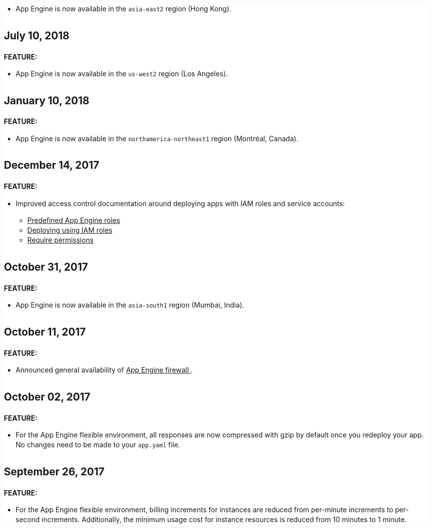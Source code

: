   * App Engine is now available in the ` asia-east2 ` region (Hong Kong). 

##  July 10, 2018

**FEATURE:**

  * App Engine is now available in the ` us-west2 ` region (Los Angeles). 

##  January 10, 2018

**FEATURE:**

  * App Engine is now available in the ` northamerica-northeast1 ` region (Montréal, Canada). 

##  December 14, 2017

**FEATURE:**

  * Improved access control documentation around deploying apps with IAM roles and service accounts: 

    * [ Predefined App Engine roles ](https://cloud.google.com/appengine/docs/flexible/java/access-control?hl=de#predefined_app_engine_roles)
    * [ Deploying using IAM roles ](https://cloud.google.com/appengine/docs/flexible/java/granting-project-access?hl=de#deploying_using_iam_roles)
    * [ Require permissions ](https://cloud.google.com/appengine/docs/admin-api/access-control?hl=de#required_permissions)

##  October 31, 2017

**FEATURE:**

  * App Engine is now available in the ` asia-south1 ` region (Mumbai, India). 

##  October 11, 2017

**FEATURE:**

  * Announced general availability of [ App Engine firewall ](https://cloud.google.com/appengine/docs/flexible/java/creating-firewalls?hl=de) . 

##  October 02, 2017

**FEATURE:**

  * For the App Engine flexible environment, all responses are now compressed with gzip by default once you redeploy your app. No changes need to be made to your ` app.yaml ` file. 

##  September 26, 2017

**FEATURE:**

  * For the App Engine flexible environment, billing increments for instances are reduced from per-minute increments to per-second increments. Additionally, the minimum usage cost for instance resources is reduced from 10 minutes to 1 minute. 
